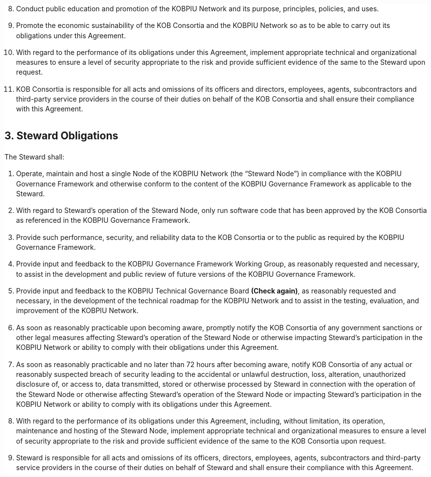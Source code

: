 8.  Conduct public education and promotion of the KOBPIU Network and its purpose, principles, policies, and uses.

9.  Promote the economic sustainability of the KOB Consortia and the KOBPIU Network so as to be able to carry out its obligations under this Agreement.

10. With regard to the performance of its obligations under this Agreement, implement appropriate technical and organizational measures to ensure a level of security appropriate to the risk and provide sufficient evidence of the same to the Steward upon request.

11. KOB Consortia is responsible for all acts and omissions of its officers and directors, employees, agents, subcontractors and third-party service providers in the course of their duties on behalf of the KOB Consortia and shall ensure their compliance with this Agreement.

## **3. Steward Obligations**

The Steward shall:

1. Operate, maintain and host a single Node of the KOBPIU Network (the “Steward Node”) in compliance with the KOBPIU Governance Framework and otherwise conform to the content of the KOBPIU Governance Framework as applicable to the Steward.

2. With regard to Steward’s operation of the Steward Node, only run software code that has been approved by the KOB Consortia as referenced in the KOBPIU Governance Framework.

3. Provide such performance, security, and reliability data to the KOB Consortia or to the public as required by the KOBPIU Governance Framework.

4. Provide input and feedback to the KOBPIU Governance Framework Working Group, as reasonably requested and necessary, to assist in the development and public review of future versions of the KOBPIU Governance Framework.

5. Provide input and feedback to the KOBPIU Technical Governance Board **(Check again)**, as reasonably requested and necessary, in the development of the technical roadmap for the KOBPIU Network and to assist in the testing, evaluation, and improvement of the KOBPIU Network.

6. As soon as reasonably practicable upon becoming aware, promptly notify the KOB Consortia of any government sanctions or other legal measures affecting Steward’s operation of the Steward Node or otherwise impacting Steward’s participation in the KOBPIU Network or ability to comply with their obligations under this Agreement.

7. As soon as reasonably practicable and no later than 72 hours after becoming aware, notify KOB Consortia of any actual or reasonably suspected breach of security leading to the accidental or unlawful destruction, loss, alteration, unauthorized disclosure of, or access to, data transmitted, stored or otherwise processed by Steward in connection with the operation of the Steward Node or otherwise affecting Steward’s operation of the Steward Node or impacting Steward’s participation in the KOBPIU Network or ability to comply with its obligations under this Agreement.

8. With regard to the performance of its obligations under this Agreement, including, without limitation, its operation, maintenance and hosting of the Steward Node, implement appropriate technical and organizational measures to ensure a level of security appropriate to the risk and provide sufficient evidence of the same to the KOB Consortia upon request.

9. Steward is responsible for all acts and omissions of its officers, directors, employees, agents, subcontractors and third-party service providers in the course of their duties on behalf of Steward and shall ensure their compliance with this Agreement.
